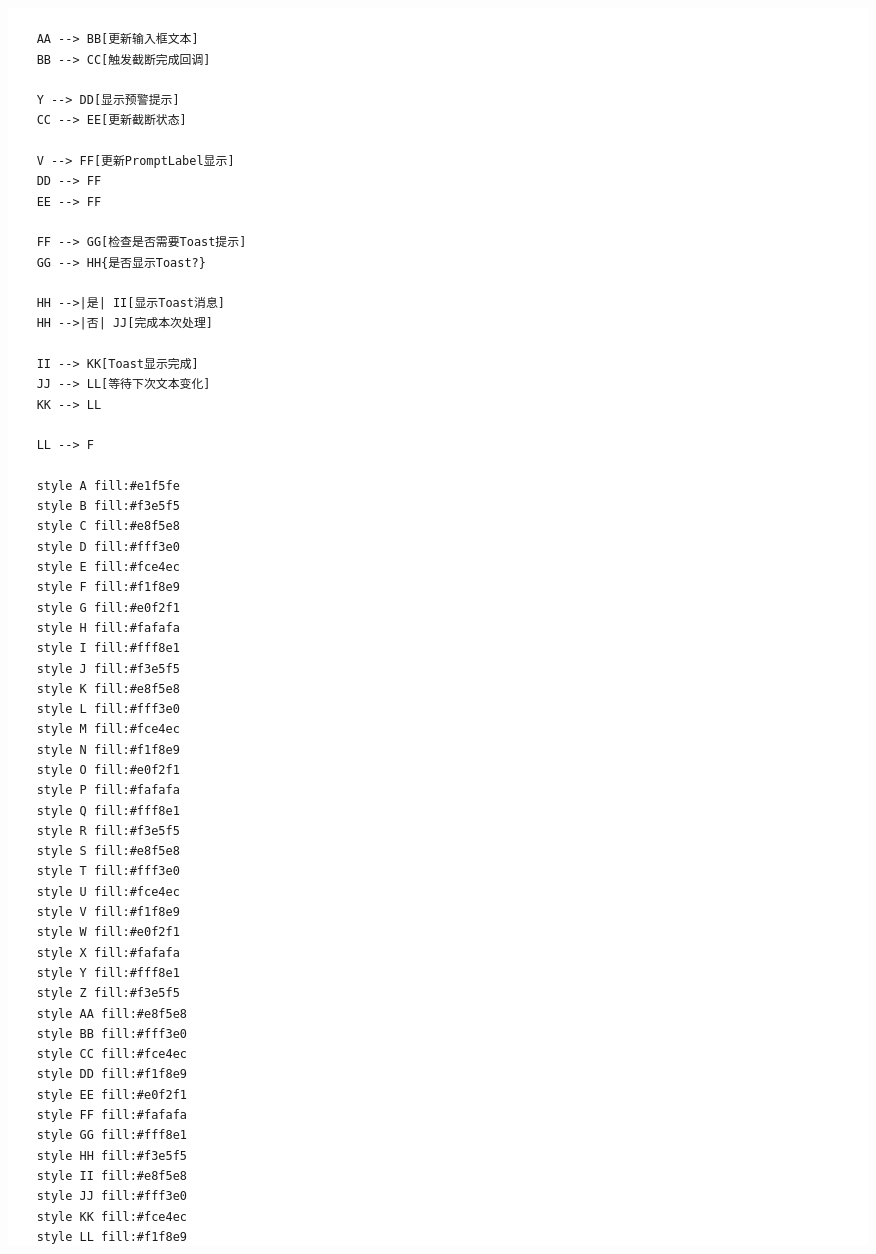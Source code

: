 ```mermaid
    
    AA --> BB[更新输入框文本]
    BB --> CC[触发截断完成回调]
    
    Y --> DD[显示预警提示]
    CC --> EE[更新截断状态]
    
    V --> FF[更新PromptLabel显示]
    DD --> FF
    EE --> FF
    
    FF --> GG[检查是否需要Toast提示]
    GG --> HH{是否显示Toast?}
    
    HH -->|是| II[显示Toast消息]
    HH -->|否| JJ[完成本次处理]
    
    II --> KK[Toast显示完成]
    JJ --> LL[等待下次文本变化]
    KK --> LL
    
    LL --> F
    
    style A fill:#e1f5fe
    style B fill:#f3e5f5
    style C fill:#e8f5e8
    style D fill:#fff3e0
    style E fill:#fce4ec
    style F fill:#f1f8e9
    style G fill:#e0f2f1
    style H fill:#fafafa
    style I fill:#fff8e1
    style J fill:#f3e5f5
    style K fill:#e8f5e8
    style L fill:#fff3e0
    style M fill:#fce4ec
    style N fill:#f1f8e9
    style O fill:#e0f2f1
    style P fill:#fafafa
    style Q fill:#fff8e1
    style R fill:#f3e5f5
    style S fill:#e8f5e8
    style T fill:#fff3e0
    style U fill:#fce4ec
    style V fill:#f1f8e9
    style W fill:#e0f2f1
    style X fill:#fafafa
    style Y fill:#fff8e1
    style Z fill:#f3e5f5
    style AA fill:#e8f5e8
    style BB fill:#fff3e0
    style CC fill:#fce4ec
    style DD fill:#f1f8e9
    style EE fill:#e0f2f1
    style FF fill:#fafafa
    style GG fill:#fff8e1
    style HH fill:#f3e5f5
    style II fill:#e8f5e8
    style JJ fill:#fff3e0
    style KK fill:#fce4ec
    style LL fill:#f1f8e9
```
